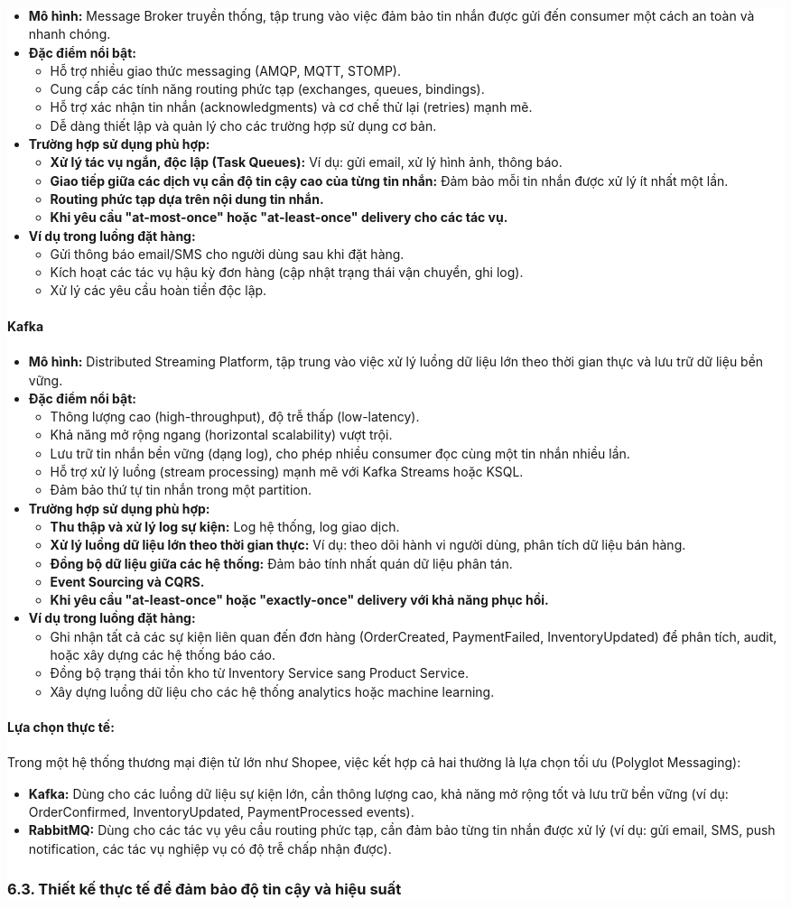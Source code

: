 *   **Mô hình:** Message Broker truyền thống, tập trung vào việc đảm bảo tin nhắn được gửi đến consumer một cách an toàn và nhanh chóng.
*   **Đặc điểm nổi bật:**
    *   Hỗ trợ nhiều giao thức messaging (AMQP, MQTT, STOMP).
    *   Cung cấp các tính năng routing phức tạp (exchanges, queues, bindings).
    *   Hỗ trợ xác nhận tin nhắn (acknowledgments) và cơ chế thử lại (retries) mạnh mẽ.
    *   Dễ dàng thiết lập và quản lý cho các trường hợp sử dụng cơ bản.
*   **Trường hợp sử dụng phù hợp:**
    *   **Xử lý tác vụ ngắn, độc lập (Task Queues):** Ví dụ: gửi email, xử lý hình ảnh, thông báo.
    *   **Giao tiếp giữa các dịch vụ cần độ tin cậy cao của từng tin nhắn:** Đảm bảo mỗi tin nhắn được xử lý ít nhất một lần.
    *   **Routing phức tạp dựa trên nội dung tin nhắn.**
    *   **Khi yêu cầu "at-most-once" hoặc "at-least-once" delivery cho các tác vụ.**
*   **Ví dụ trong luồng đặt hàng:**
    *   Gửi thông báo email/SMS cho người dùng sau khi đặt hàng.
    *   Kích hoạt các tác vụ hậu kỳ đơn hàng (cập nhật trạng thái vận chuyển, ghi log).
    *   Xử lý các yêu cầu hoàn tiền độc lập.

#### Kafka

*   **Mô hình:** Distributed Streaming Platform, tập trung vào việc xử lý luồng dữ liệu lớn theo thời gian thực và lưu trữ dữ liệu bền vững.
*   **Đặc điểm nổi bật:**
    *   Thông lượng cao (high-throughput), độ trễ thấp (low-latency).
    *   Khả năng mở rộng ngang (horizontal scalability) vượt trội.
    *   Lưu trữ tin nhắn bền vững (dạng log), cho phép nhiều consumer đọc cùng một tin nhắn nhiều lần.
    *   Hỗ trợ xử lý luồng (stream processing) mạnh mẽ với Kafka Streams hoặc KSQL.
    *   Đảm bảo thứ tự tin nhắn trong một partition.
*   **Trường hợp sử dụng phù hợp:**
    *   **Thu thập và xử lý log sự kiện:** Log hệ thống, log giao dịch.
    *   **Xử lý luồng dữ liệu lớn theo thời gian thực:** Ví dụ: theo dõi hành vi người dùng, phân tích dữ liệu bán hàng.
    *   **Đồng bộ dữ liệu giữa các hệ thống:** Đảm bảo tính nhất quán dữ liệu phân tán.
    *   **Event Sourcing và CQRS.**
    *   **Khi yêu cầu "at-least-once" hoặc "exactly-once" delivery với khả năng phục hồi.**
*   **Ví dụ trong luồng đặt hàng:**
    *   Ghi nhận tất cả các sự kiện liên quan đến đơn hàng (OrderCreated, PaymentFailed, InventoryUpdated) để phân tích, audit, hoặc xây dựng các hệ thống báo cáo.
    *   Đồng bộ trạng thái tồn kho từ Inventory Service sang Product Service.
    *   Xây dựng luồng dữ liệu cho các hệ thống analytics hoặc machine learning.

#### Lựa chọn thực tế:

Trong một hệ thống thương mại điện tử lớn như Shopee, việc kết hợp cả hai thường là lựa chọn tối ưu (Polyglot Messaging):
*   **Kafka:** Dùng cho các luồng dữ liệu sự kiện lớn, cần thông lượng cao, khả năng mở rộng tốt và lưu trữ bền vững (ví dụ: OrderConfirmed, InventoryUpdated, PaymentProcessed events).
*   **RabbitMQ:** Dùng cho các tác vụ yêu cầu routing phức tạp, cần đảm bảo từng tin nhắn được xử lý (ví dụ: gửi email, SMS, push notification, các tác vụ nghiệp vụ có độ trễ chấp nhận được).

### 6.3. Thiết kế thực tế để đảm bảo độ tin cậy và hiệu suất
